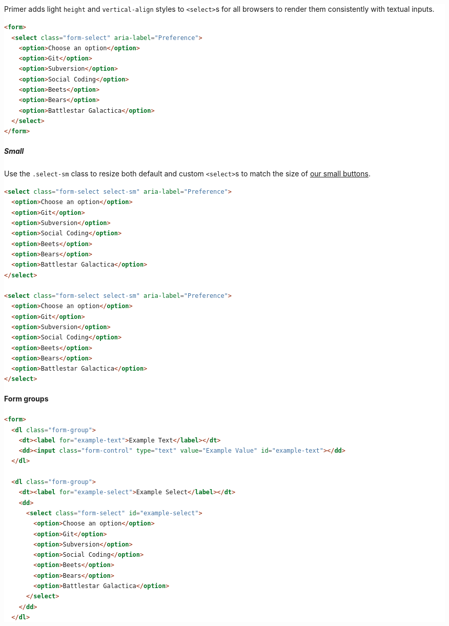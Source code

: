 Primer adds light `height` and `vertical-align` styles to `<select>`s for all browsers to render them consistently with textual inputs.

```html
<form>
  <select class="form-select" aria-label="Preference">
    <option>Choose an option</option>
    <option>Git</option>
    <option>Subversion</option>
    <option>Social Coding</option>
    <option>Beets</option>
    <option>Bears</option>
    <option>Battlestar Galactica</option>
  </select>
</form>
```

##### Small

Use the `.select-sm` class to resize both default and custom `<select>`s to match the size of [our small buttons](/buttons/#default-buttons).

```html
<select class="form-select select-sm" aria-label="Preference">
  <option>Choose an option</option>
  <option>Git</option>
  <option>Subversion</option>
  <option>Social Coding</option>
  <option>Beets</option>
  <option>Bears</option>
  <option>Battlestar Galactica</option>
</select>

<select class="form-select select-sm" aria-label="Preference">
  <option>Choose an option</option>
  <option>Git</option>
  <option>Subversion</option>
  <option>Social Coding</option>
  <option>Beets</option>
  <option>Bears</option>
  <option>Battlestar Galactica</option>
</select>
```

#### Form groups

```html
<form>
  <dl class="form-group">
    <dt><label for="example-text">Example Text</label></dt>
    <dd><input class="form-control" type="text" value="Example Value" id="example-text"></dd>
  </dl>

  <dl class="form-group">
    <dt><label for="example-select">Example Select</label></dt>
    <dd>
      <select class="form-select" id="example-select">
        <option>Choose an option</option>
        <option>Git</option>
        <option>Subversion</option>
        <option>Social Coding</option>
        <option>Beets</option>
        <option>Bears</option>
        <option>Battlestar Galactica</option>
      </select>
    </dd>
  </dl>
```
